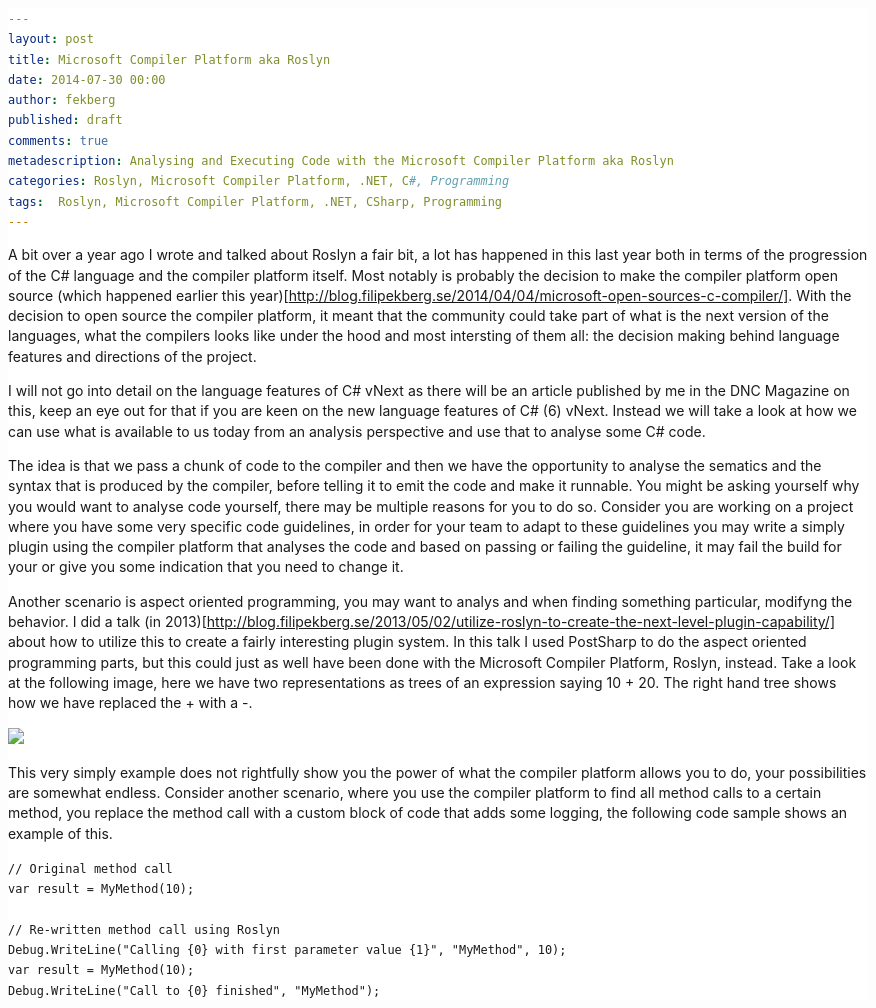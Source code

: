 ```yaml
---
layout: post
title: Microsoft Compiler Platform aka Roslyn
date: 2014-07-30 00:00
author: fekberg
published: draft
comments: true
metadescription: Analysing and Executing Code with the Microsoft Compiler Platform aka Roslyn
categories: Roslyn, Microsoft Compiler Platform, .NET, C#, Programming
tags:  Roslyn, Microsoft Compiler Platform, .NET, CSharp, Programming
---
```


A bit over a year ago I wrote and talked about Roslyn a fair bit, a lot has happened in this last year both in terms of the progression of the C# language and the compiler platform itself. Most notably is probably the decision to make the compiler platform open source (which happened earlier this year)[http://blog.filipekberg.se/2014/04/04/microsoft-open-sources-c-compiler/]. With the decision to open source the compiler platform, it meant that the community could take part of what is the next version of the languages, what the compilers looks like under the hood and most intersting of them all: the decision making behind language features and directions of the project.

I will not go into detail on the language features of C# vNext as there will be an article published by me in the DNC Magazine on this, keep an eye out for that if you are keen on the new language features of C# (6) vNext. Instead we will take a look at how we can use what is available to us today from an analysis perspective and use that to analyse some C# code.

The idea is that we pass a chunk of code to the compiler and then we have the opportunity to analyse the sematics and the syntax that is produced by the compiler, before telling it to emit the code and make it runnable. You might be asking yourself why you would want to analyse code yourself, there may be multiple reasons for you to do so. Consider you are working on a project where you have some very specific code guidelines, in order for your team to adapt to these guidelines you may write a simply plugin using the compiler platform that analyses the code and based on passing or failing the guideline, it may fail the build for your or give you some indication that you need to change it.

Another scenario is aspect oriented programming, you may want to analys and when finding something particular, modifyng the behavior. I did a talk (in 2013)[http://blog.filipekberg.se/2013/05/02/utilize-roslyn-to-create-the-next-level-plugin-capability/] about how to utilize this to create a fairly interesting plugin system. In this talk I used PostSharp to do the aspect oriented programming parts, but this could just as well have been done with the Microsoft Compiler Platform, Roslyn, instead. Take a look at the following image, here we have two representations as trees of an expression saying 10 + 20. The right hand tree shows how we have replaced the + with a -.

<img src="http://cdn.filipekberg.se/fekberg-blog/microsoft-compiler-platform-aka-roslyn/syntax_tree_rewrite.png" />

This very simply example does not rightfully show you the power of what the compiler platform allows you to do, your possibilities are somewhat endless. Consider another scenario, where you use the compiler platform to find all method calls to a certain method, you replace the method call with a custom block of code that adds some logging, the following code sample shows an example of this.

	// Original method call
	var result = MyMethod(10);

	// Re-written method call using Roslyn
	Debug.WriteLine("Calling {0} with first parameter value {1}", "MyMethod", 10);
	var result = MyMethod(10);
	Debug.WriteLine("Call to {0} finished", "MyMethod");
